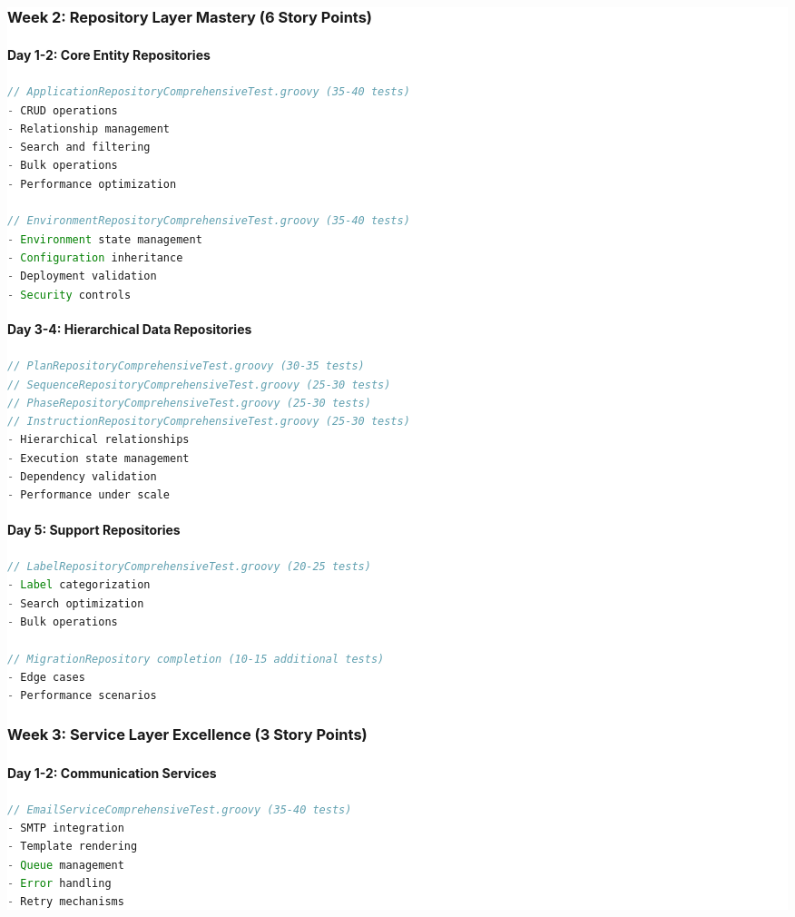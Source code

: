 ### Week 2: Repository Layer Mastery (6 Story Points)

#### Day 1-2: Core Entity Repositories

```groovy
// ApplicationRepositoryComprehensiveTest.groovy (35-40 tests)
- CRUD operations
- Relationship management
- Search and filtering
- Bulk operations
- Performance optimization

// EnvironmentRepositoryComprehensiveTest.groovy (35-40 tests)
- Environment state management
- Configuration inheritance
- Deployment validation
- Security controls
```

#### Day 3-4: Hierarchical Data Repositories

```groovy
// PlanRepositoryComprehensiveTest.groovy (30-35 tests)
// SequenceRepositoryComprehensiveTest.groovy (25-30 tests)
// PhaseRepositoryComprehensiveTest.groovy (25-30 tests)
// InstructionRepositoryComprehensiveTest.groovy (25-30 tests)
- Hierarchical relationships
- Execution state management
- Dependency validation
- Performance under scale
```

#### Day 5: Support Repositories

```groovy
// LabelRepositoryComprehensiveTest.groovy (20-25 tests)
- Label categorization
- Search optimization
- Bulk operations

// MigrationRepository completion (10-15 additional tests)
- Edge cases
- Performance scenarios
```

### Week 3: Service Layer Excellence (3 Story Points)

#### Day 1-2: Communication Services

```groovy
// EmailServiceComprehensiveTest.groovy (35-40 tests)
- SMTP integration
- Template rendering
- Queue management
- Error handling
- Retry mechanisms
```
